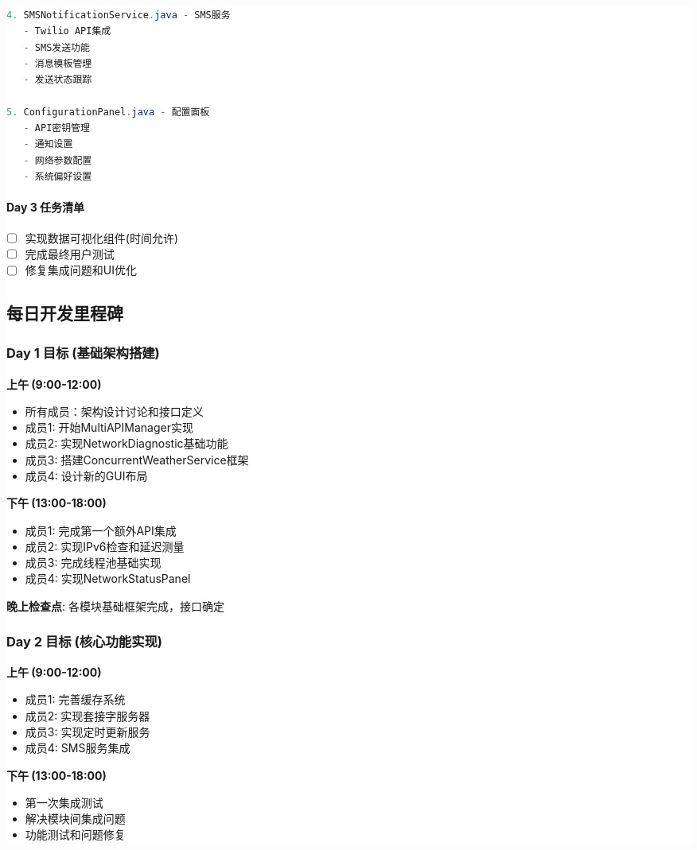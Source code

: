 ```java
4. SMSNotificationService.java - SMS服务
   - Twilio API集成
   - SMS发送功能
   - 消息模板管理
   - 发送状态跟踪

5. ConfigurationPanel.java - 配置面板
   - API密钥管理
   - 通知设置
   - 网络参数配置
   - 系统偏好设置
```

#### Day 3 任务清单

- [ ] 实现数据可视化组件(时间允许)
- [ ] 完成最终用户测试
- [ ] 修复集成问题和UI优化

## 每日开发里程碑

### Day 1 目标 (基础架构搭建)

**上午 (9:00-12:00)**

- 所有成员：架构设计讨论和接口定义
- 成员1: 开始MultiAPIManager实现
- 成员2: 实现NetworkDiagnostic基础功能
- 成员3: 搭建ConcurrentWeatherService框架
- 成员4: 设计新的GUI布局

**下午 (13:00-18:00)**

- 成员1: 完成第一个额外API集成
- 成员2: 实现IPv6检查和延迟测量
- 成员3: 完成线程池基础实现
- 成员4: 实现NetworkStatusPanel

**晚上检查点**: 各模块基础框架完成，接口确定

### Day 2 目标 (核心功能实现)

**上午 (9:00-12:00)**

- 成员1: 完善缓存系统
- 成员2: 实现套接字服务器
- 成员3: 实现定时更新服务
- 成员4: SMS服务集成

**下午 (13:00-18:00)**

- 第一次集成测试
- 解决模块间集成问题
- 功能测试和问题修复
